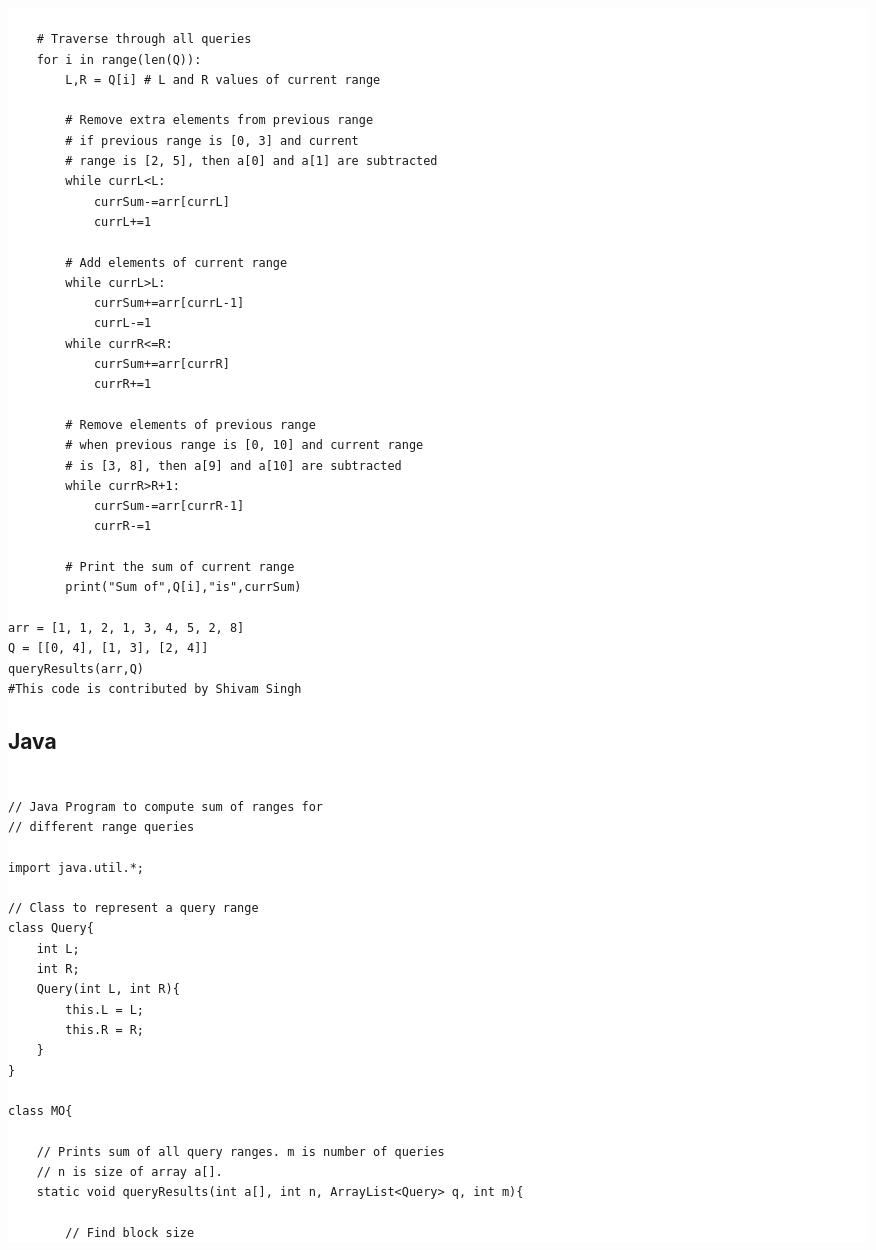 ```

    # Traverse through all queries 
    for i in range(len(Q)): 
        L,R = Q[i] # L and R values of current range 

        # Remove extra elements from previous range 
        # if previous range is [0, 3] and current   
        # range is [2, 5], then a[0] and a[1] are subtracted   
        while currL<L: 
            currSum-=arr[currL] 
            currL+=1

        # Add elements of current range 
        while currL>L: 
            currSum+=arr[currL-1] 
            currL-=1
        while currR<=R: 
            currSum+=arr[currR] 
            currR+=1

        # Remove elements of previous range 
        # when previous range is [0, 10] and current range   
        # is [3, 8], then a[9] and a[10] are subtracted   
        while currR>R+1: 
            currSum-=arr[currR-1] 
            currR-=1

        # Print the sum of current range 
        print("Sum of",Q[i],"is",currSum) 

arr = [1, 1, 2, 1, 3, 4, 5, 2, 8] 
Q = [[0, 4], [1, 3], [2, 4]] 
queryResults(arr,Q) 
#This code is contributed by Shivam Singh 

```

## Java

```

// Java Program to compute sum of ranges for 
// different range queries  

import java.util.*; 

// Class to represent a query range  
class Query{  
    int L;  
    int R;  
    Query(int L, int R){ 
        this.L = L; 
        this.R = R; 
    } 
}  

class MO{ 

    // Prints sum of all query ranges. m is number of queries  
    // n is size of array a[].  
    static void queryResults(int a[], int n, ArrayList<Query> q, int m){ 

        // Find block size  
```